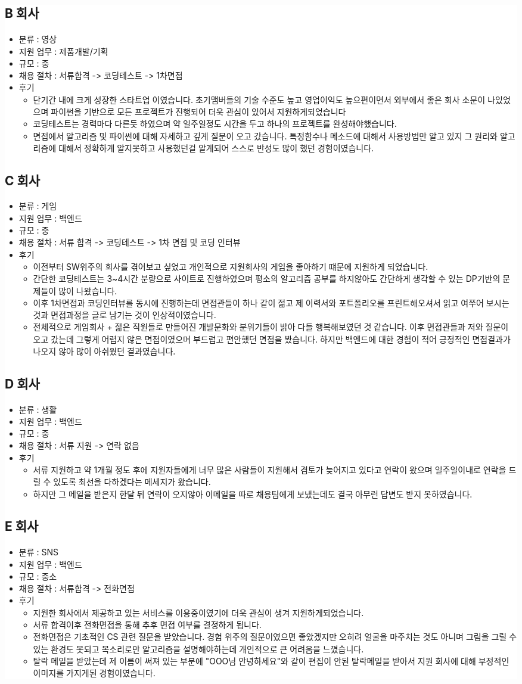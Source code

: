 ## B 회사

- 분류 : 영상
- 지원 업무 : 제품개발/기획
- 규모 : 중
- 채용 절차 : 서류합격 -> 코딩테스트 -> 1차면접
- 후기 
  - 단기간 내에 크게 성장한 스타트업 이였습니다. 초기맴버들의 기술 수준도 높고 영업이익도 높으편이면서 외부에서 좋은 회사 소문이 나있었으며 파이썬을 기반으로 모든 프로젝트가 진행되어 더욱 관심이 있어서 지원하게되었습니다
  - 코딩테스트는 경력마다 다른듯 하였으며 약 일주일정도 시간을 두고 하나의 프로젝트를 완성해야했습니다. 
  - 면접에서 알고리즘 및 파이썬에 대해 자세하고 깊게 질문이 오고 갔습니다. 특정함수나 메소드에 대해서 사용방법만 알고 있지 그 원리와 알고리즘에 대해서 정확하게 알지못하고 사용했던걸 알게되어 스스로 반성도 많이 했던 경험이였습니다. 

## C 회사 
- 분류 : 게임
- 지원 업무 : 백엔드
- 규모 : 중 
- 채용 절차 : 서류 합격 -> 코딩테스트 -> 1차 면접 및 코딩 인터뷰
- 후기
  - 이전부터 SW위주의 회사를 겪어보고 싶었고 개인적으로 지원회사의 게임을 좋아하기 떄문에 지원하게 되었습니다.
  - 간단한 코딩테스트는 3~4시간 분량으로 사이트로 진행하였으며 평소의 알고리즘 공부를 하지않아도 간단하게 생각할 수 있는 DP기반의 문제들이 많이 나왔습니다.
  - 이후 1차면접과 코딩인터뷰를 동시에 진행하는데 면접관들이 하나 같이 젊고 제 이력서와 포트폴리오를 프린트해오셔서 읽고 여쭈어 보시는 것과 면접과정을 글로 남기는 것이 인상적이였습니다.
  - 전체적으로 게임회사 + 젊은 직원들로 만들어진 개발문화와 분위기들이 밝아 다들 행복해보였던 것 같습니다. 이후 면접관들과 저와 질문이 오고 갔는데 그렇게 어렵지 않은 면접이였으며 부드럽고 편안했던 면접을 봤습니다. 하지만 백엔드에 대한 경험이 적어 긍정적인 면접결과가 나오지 않아 많이 아쉬웠던 결과였습니다.


## D 회사
- 분류 : 생활
- 지원 업무 : 백엔드
- 규모 : 중
- 채용 절차 : 서류 지원 -> 연락 없음
- 후기 
  - 서류 지원하고 약 1개월 정도 후에 지원자들에게 너무 많은 사람들이 지원해서 겸토가 늦어지고 있다고 연락이 왔으며 일주일이내로 연락을 드릴 수 있도록 최선을 다하겠다는 메세지가 왔습니다.
  - 하지만 그 메일을 받은지 한달 뒤 연락이 오지않아 이메일을 따로 채용팀에게 보냈는데도 결국 아무런 답변도 받지 못하였습니다.
  

## E 회사 
 - 분류 : SNS
 - 지원 업무 : 백엔드
 - 규모 : 중소
 - 채용 절차 : 서류합격 -> 전화면접 
 - 후기
   - 지원한 회사에서 제공하고 있는 서비스를 이용중이였기에 더욱 관심이 생겨 지원하게되었습니다.
   - 서류 합격이후 전화면접을 통해 추후 면접 여부를 결정하게 됩니다.
   -  전화면접은 기초적인 CS 관련 질문을 받았습니다. 경험 위주의 질문이였으면 좋았겠지만 오히려 얼굴을 마주치는 것도 아니며 그림을 그릴 수 있는 환경도 못되고 목소리로만 알고리즘을 설명해야하는데 개인적으로 큰 어려움을 느꼈습니다. 
   - 탈락 메일을 받았는데 제 이름이 써져 있는 부분에 "OOO님 안녕하세요"와 같이 편집이 안된 탈락메일을 받아서 지원 회사에 대해 부정적인 이미지를 가지게된 경험이였습니다. 
   